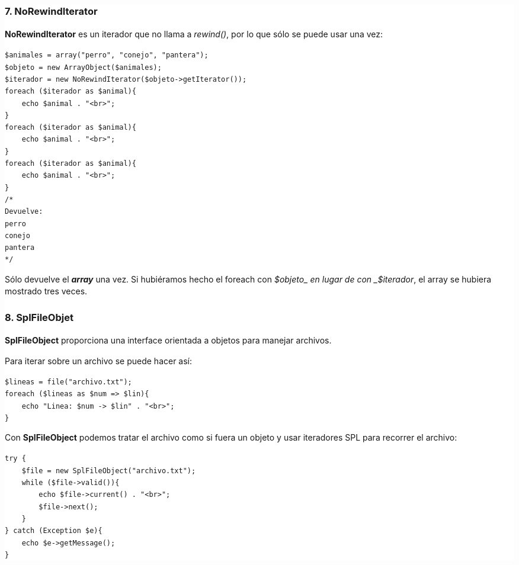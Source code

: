 ### 7. NoRewindIterator

**NoRewindIterator** es un iterador que no llama a _rewind()_, por lo que sólo se puede usar una vez:

```
$animales = array("perro", "conejo", "pantera");
$objeto = new ArrayObject($animales);
$iterador = new NoRewindIterator($objeto->getIterator());
foreach ($iterador as $animal){
    echo $animal . "<br>";
}
foreach ($iterador as $animal){
    echo $animal . "<br>";
}
foreach ($iterador as $animal){
    echo $animal . "<br>";
}
/*
Devuelve:
perro
conejo
pantera
*/
```

Sólo devuelve el _**array**_ una vez. Si hubiéramos hecho el foreach con _$objeto_ en lugar de con _$iterador_, el array se hubiera mostrado tres veces.

### 8. SplFileObjet

**SplFileObject** proporciona una interface orientada a objetos para manejar archivos.

Para iterar sobre un archivo se puede hacer así:

```
$lineas = file("archivo.txt");
foreach ($lineas as $num => $lin){
    echo "Linea: $num -> $lin" . "<br>";
}
```

Con **SplFileObject** podemos tratar el archivo como si fuera un objeto y usar iteradores SPL para recorrer el archivo:

```
try {
    $file = new SplFileObject("archivo.txt");
    while ($file->valid()){
        echo $file->current() . "<br>";
        $file->next();
    }
} catch (Exception $e){
    echo $e->getMessage();
}
```
